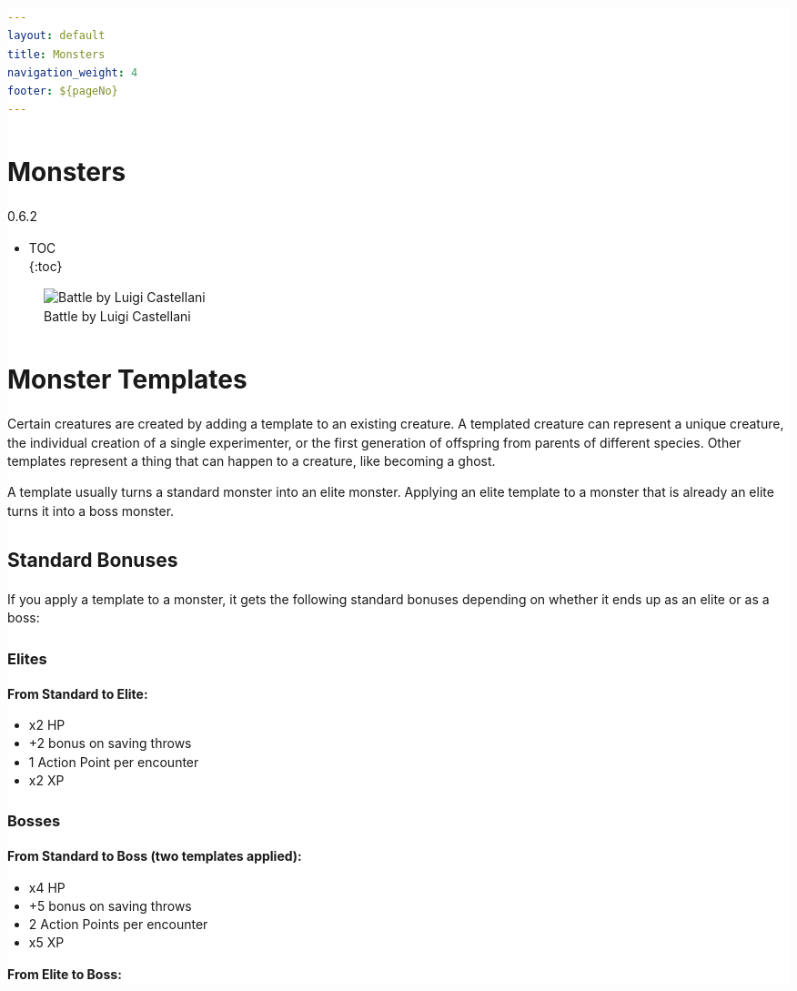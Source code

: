 ```yaml
---
layout: default
title: Monsters
navigation_weight: 4
footer: ${pageNo}
---
```


# Monsters  

0.6.2

* TOC  
{:toc}  
<figure><img src="pics\LuigiCastellani_SYSTEMSPLASH.png" alt="Battle by Luigi Castellani" style="zoom: 100%;" /><figcaption>Battle by Luigi Castellani</figcaption></figure>

# Monster Templates  

Certain creatures are created by adding a template to an existing creature. A templated creature can represent a unique creature, the individual creation of a single experimenter, or the first generation of offspring from parents of different species. Other templates represent a thing that can happen to a creature, like becoming a ghost.   

A template usually turns a standard monster into an elite monster. Applying an elite template to a monster that is already an elite turns it into a boss monster.   

## Standard Bonuses  

If you apply a template to a monster, it gets the following standard bonuses depending on whether it ends up as an elite or as a boss:  

### Elites  

**From Standard to Elite:**  

* x2 HP  
* +2 bonus on saving throws  
* 1 Action Point per encounter  
* x2 XP  
  
### Bosses  

**From Standard to Boss (two templates applied):**  

* x4 HP  
* +5 bonus on saving throws  
* 2 Action Points per encounter  
* x5 XP  
  

**From Elite to Boss:**  
